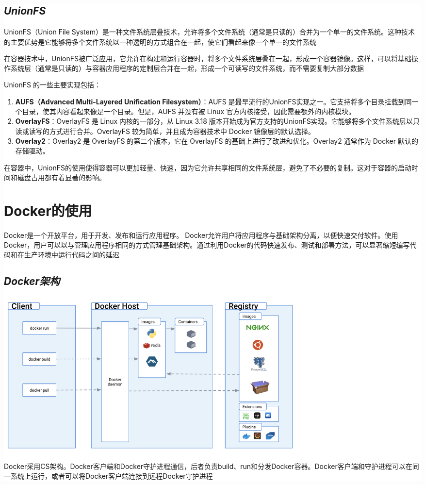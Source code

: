 ## *UnionFS*

UnionFS（Union File System）是一种文件系统层叠技术，允许将多个文件系统（通常是只读的）合并为一个单一的文件系统。这种技术的主要优势是它能够将多个文件系统以一种透明的方式组合在一起，使它们看起来像一个单一的文件系统

在容器技术中，UnionFS被广泛应用，它允许在构建和运行容器时，将多个文件系统层叠在一起，形成一个容器镜像。这样，可以将基础操作系统层（通常是只读的）与容器应用程序的定制层合并在一起，形成一个可读写的文件系统，而不需要复制大部分数据

UnionFS 的一些主要实现包括：

1. **AUFS（Advanced Multi-Layered Unification Filesystem）**：AUFS 是最早流行的UnionFS实现之一。它支持将多个目录挂载到同一个目录，使其内容看起来像是一个目录。但是，AUFS 并没有被 Linux 官方内核接受，因此需要额外的内核模块。
2. **OverlayFS**：OverlayFS 是 Linux 内核的一部分，从 Linux 3.18 版本开始成为官方支持的UnionFS实现。它能够将多个文件系统层以只读或读写的方式进行合并。OverlayFS 较为简单，并且成为容器技术中 Docker 镜像层的默认选择。
3. **Overlay2**：Overlay2 是 OverlayFS 的第二个版本，它在 OverlayFS 的基础上进行了改进和优化。Overlay2 通常作为 Docker 默认的存储驱动。

在容器中，UnionFS的使用使得容器可以更加轻量、快速，因为它允许共享相同的文件系统层，避免了不必要的复制。这对于容器的启动时间和磁盘占用都有着显著的影响。

# Docker的使用

Docker是一个开放平台，用于开发、发布和运行应用程序。 Docker允许用户将应用程序与基础架构分离，以便快速交付软件。使用Docker，用户可以以与管理应用程序相同的方式管理基础架构。通过利用Docker的代码快速发布、测试和部署方法，可以显著缩短编写代码和在生产环境中运行代码之间的延迟

## *Docker架构*

<img src="Docker架构.png" width="70%">

Docker采用CS架构。Docker客户端和Docker守护进程通信，后者负责build、run和分发Docker容器。Docker客户端和守护进程可以在同一系统上运行，或者可以将Docker客户端连接到远程Docker守护进程
